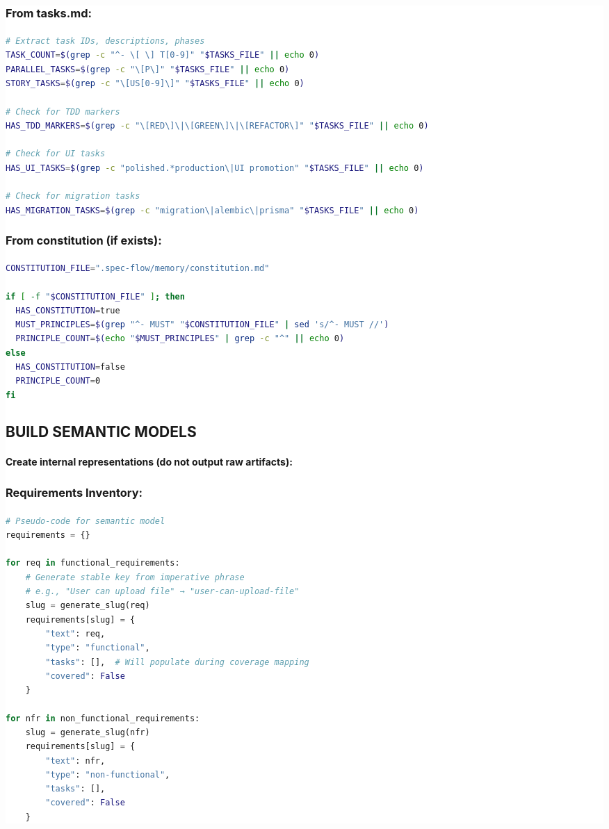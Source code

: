 ### From tasks.md:

```bash
# Extract task IDs, descriptions, phases
TASK_COUNT=$(grep -c "^- \[ \] T[0-9]" "$TASKS_FILE" || echo 0)
PARALLEL_TASKS=$(grep -c "\[P\]" "$TASKS_FILE" || echo 0)
STORY_TASKS=$(grep -c "\[US[0-9]\]" "$TASKS_FILE" || echo 0)

# Check for TDD markers
HAS_TDD_MARKERS=$(grep -c "\[RED\]\|\[GREEN\]\|\[REFACTOR\]" "$TASKS_FILE" || echo 0)

# Check for UI tasks
HAS_UI_TASKS=$(grep -c "polished.*production\|UI promotion" "$TASKS_FILE" || echo 0)

# Check for migration tasks
HAS_MIGRATION_TASKS=$(grep -c "migration\|alembic\|prisma" "$TASKS_FILE" || echo 0)
```

### From constitution (if exists):

```bash
CONSTITUTION_FILE=".spec-flow/memory/constitution.md"

if [ -f "$CONSTITUTION_FILE" ]; then
  HAS_CONSTITUTION=true
  MUST_PRINCIPLES=$(grep "^- MUST" "$CONSTITUTION_FILE" | sed 's/^- MUST //')
  PRINCIPLE_COUNT=$(echo "$MUST_PRINCIPLES" | grep -c "^" || echo 0)
else
  HAS_CONSTITUTION=false
  PRINCIPLE_COUNT=0
fi
```

## BUILD SEMANTIC MODELS

**Create internal representations (do not output raw artifacts):**

### Requirements Inventory:

```python
# Pseudo-code for semantic model
requirements = {}

for req in functional_requirements:
    # Generate stable key from imperative phrase
    # e.g., "User can upload file" → "user-can-upload-file"
    slug = generate_slug(req)
    requirements[slug] = {
        "text": req,
        "type": "functional",
        "tasks": [],  # Will populate during coverage mapping
        "covered": False
    }

for nfr in non_functional_requirements:
    slug = generate_slug(nfr)
    requirements[slug] = {
        "text": nfr,
        "type": "non-functional",
        "tasks": [],
        "covered": False
    }
```
